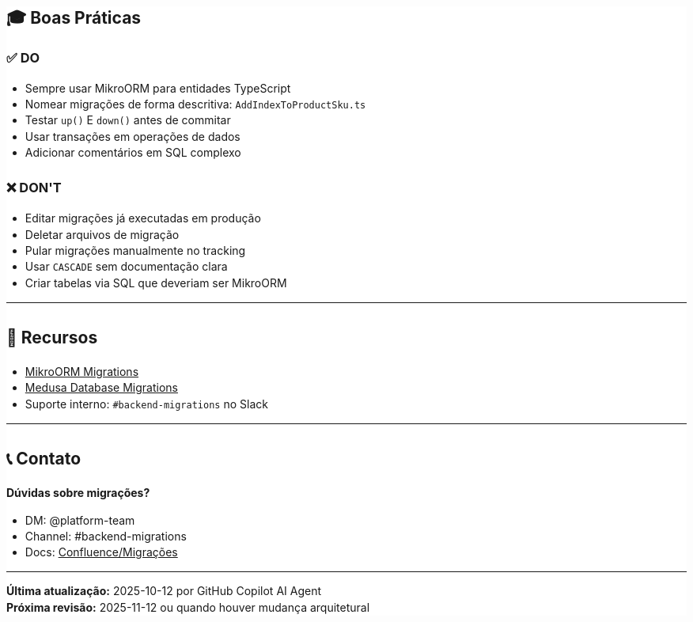 
## 🎓 Boas Práticas

### ✅ DO

- Sempre usar MikroORM para entidades TypeScript
- Nomear migrações de forma descritiva: `AddIndexToProductSku.ts`
- Testar `up()` E `down()` antes de commitar
- Usar transações em operações de dados
- Adicionar comentários em SQL complexo

### ❌ DON'T

- Editar migrações já executadas em produção
- Deletar arquivos de migração
- Pular migrações manualmente no tracking
- Usar `CASCADE` sem documentação clara
- Criar tabelas via SQL que deveriam ser MikroORM

---

## 🔗 Recursos

- [MikroORM Migrations](https://mikro-orm.io/docs/migrations)
- [Medusa Database Migrations](https://docs.medusajs.com/resources/architectural-modules/module/overview#database-migrations)
- Suporte interno: `#backend-migrations` no Slack

---

## 📞 Contato

**Dúvidas sobre migrações?**

- DM: @platform-team
- Channel: #backend-migrations
- Docs: [Confluence/Migrações](https://wiki.ysh.com/migrations)

---

**Última atualização:** 2025-10-12 por GitHub Copilot AI Agent  
**Próxima revisão:** 2025-11-12 ou quando houver mudança arquitetural
